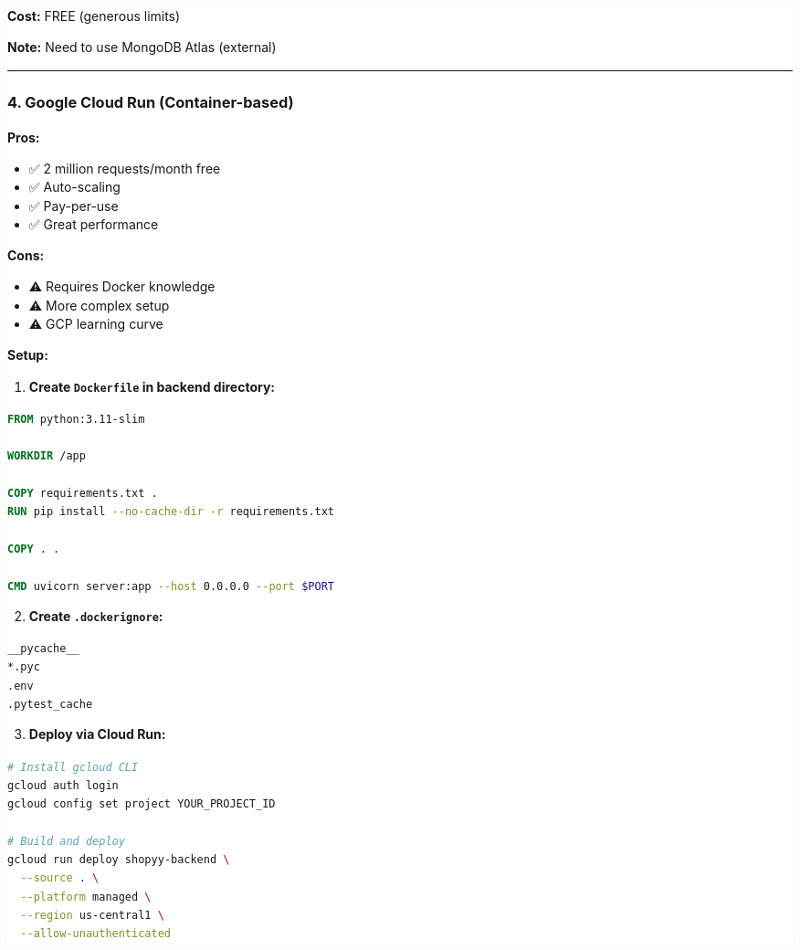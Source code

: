 **Cost:** FREE (generous limits)

**Note:** Need to use MongoDB Atlas (external)

---

### 4. Google Cloud Run (Container-based)

**Pros:**
- ✅ 2 million requests/month free
- ✅ Auto-scaling
- ✅ Pay-per-use
- ✅ Great performance

**Cons:**
- ⚠️ Requires Docker knowledge
- ⚠️ More complex setup
- ⚠️ GCP learning curve

**Setup:**

1. **Create `Dockerfile` in backend directory:**
```dockerfile
FROM python:3.11-slim

WORKDIR /app

COPY requirements.txt .
RUN pip install --no-cache-dir -r requirements.txt

COPY . .

CMD uvicorn server:app --host 0.0.0.0 --port $PORT
```

2. **Create `.dockerignore`:**
```
__pycache__
*.pyc
.env
.pytest_cache
```

3. **Deploy via Cloud Run:**
```bash
# Install gcloud CLI
gcloud auth login
gcloud config set project YOUR_PROJECT_ID

# Build and deploy
gcloud run deploy shopyy-backend \
  --source . \
  --platform managed \
  --region us-central1 \
  --allow-unauthenticated
```
